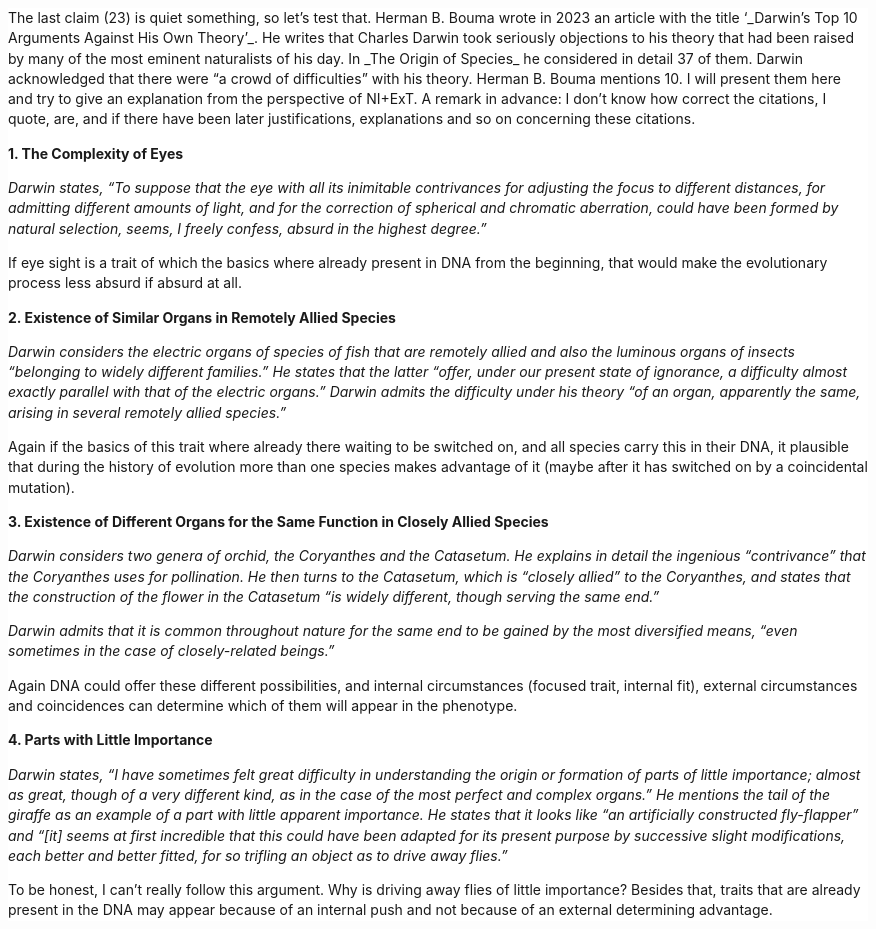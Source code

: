 The last claim (23) is quiet something, so let’s test that. Herman B. Bouma wrote in 2023 an article with the title ‘\_Darwin’s Top 10 Arguments Against His Own Theory’\_. He writes that Charles Darwin took seriously objections to his theory that had been raised by many of the most eminent naturalists of his day. In \_The Origin of Species\_ he considered in detail 37 of them. Darwin acknowledged that there were “a crowd of difficulties” with his theory. Herman B. Bouma mentions 10. I will present them here and try to give an explanation from the perspective of NI+ExT. A remark in advance: I don’t know how correct the citations, I quote, are, and if there have been later justifications, explanations and so on concerning these citations.

**1. The Complexity of Eyes**

*Darwin states, “To suppose that the eye with all its inimitable contrivances for adjusting the focus to different distances, for admitting different amounts of light, and for the correction of spherical and chromatic aberration, could have been formed by natural selection, seems, I freely confess, absurd in the highest degree.”*

If eye sight is a trait of which the basics where already present in DNA from the beginning, that would make the evolutionary process less absurd if absurd at all.

**2. Existence of Similar Organs in Remotely Allied Species**

*Darwin considers the electric organs of species of fish that are remotely allied and also the luminous organs of insects “belonging to widely different families.” He states that the latter “offer, under our present state of ignorance, a difficulty almost exactly parallel with that of the electric organs.” Darwin admits the difficulty under his theory “of an organ, apparently the same, arising in several remotely allied species.”*

Again if the basics of this trait where already there waiting to be switched on, and all species carry this in their DNA, it plausible that during the history of evolution more than one species makes advantage of it (maybe after it has switched on by a coincidental mutation).

**3. Existence of Different Organs for the Same Function in Closely Allied Species**

*Darwin considers two genera of orchid, the Coryanthes and the Catasetum. He explains in detail the ingenious “contrivance” that the Coryanthes uses for pollination. He then turns to the Catasetum, which is “closely allied” to the Coryanthes, and states that the construction of the flower in the Catasetum “is widely different, though serving the same end.”*

*Darwin admits that it is common throughout nature for the same end to be gained by the most diversified means, “even sometimes in the case of closely-related beings.”*

Again DNA could offer these different possibilities, and internal circumstances (focused trait, internal fit), external circumstances and coincidences can determine which of them will appear in the phenotype.

**4. Parts with Little Importance**

*Darwin states, “I have sometimes felt great difficulty in understanding the origin or formation of parts of little importance; almost as great, though of a very different kind, as in the case of the most perfect and complex organs.” He mentions the tail of the giraffe as an example of a part with little apparent importance. He states that it looks like “an artificially constructed fly-flapper” and “\[it] seems at first incredible that this could have been adapted for its present purpose by successive slight modifications, each better and better fitted, for so trifling an object as to drive away flies.”*

To be honest, I can’t really follow this argument. Why is driving away flies of little importance? Besides that, traits that are already present in the DNA may appear because of an internal push and not because of an external determining advantage.
